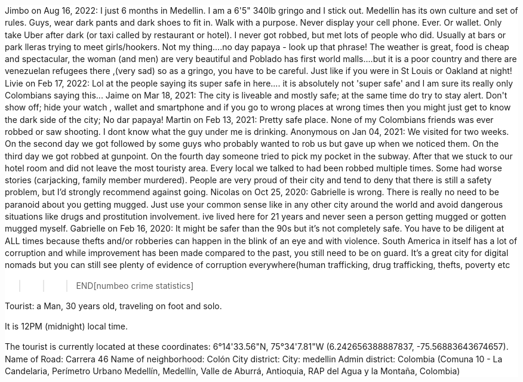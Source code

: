 Jimbo on Aug 16, 2022:
	I just 6 months in Medellin. I am a 6'5" 340lb gringo and I stick out. Medellin has its own culture and set of rules. Guys, wear dark pants and dark shoes to fit in. Walk with a purpose. Never display your cell phone. Ever. Or wallet. Only take Uber after dark (or taxi called by restaurant or hotel). I never got robbed, but met lots of people who did. Usually at bars or park lleras trying to meet girls/hookers. Not my thing....no day papaya - look up that phrase! The weather is great, food is cheap and spectacular, the woman (and men) are very beautiful and Poblado has first world malls....but it is a poor country and there are venezuelan refugees there ,(very sad) so as a gringo, you have to be careful. Just like if you were in St Louis or Oakland at night!
Livie on Feb 17, 2022:
	Lol at the people saying its super safe in here.... it is absolutely not 'super safe' and I am sure its really only Colombians saying this...
Jaime on Mar 18, 2021:
	The city is liveable and mostly safe; at the same time do try to stay alert. Don't show off; hide your watch , wallet and smartphone and if you go to wrong places at wrong times then you might just get to know the dark side of the city;
	No dar papaya!
Martin on Feb 13, 2021:
	Pretty safe place. None of my Colombians friends was ever robbed or saw shooting. I dont know what the guy under me is drinking.
Anonymous on Jan 04, 2021:
	We visited for two weeks. On the second day we got followed by some guys who probably wanted to rob us but gave up when we noticed them. On the third day we got robbed at gunpoint. On the fourth day someone tried to pick my pocket in the subway. After that we stuck to our hotel room and did not leave the most touristy area.
	Every local we talked to had been robbed multiple times. Some had worse stories (carjacking, family member murdered).
	People are very proud of their city and tend to deny that there is still a safety problem, but I’d strongly recommend against going.
Nicolas on Oct 25, 2020:
	Gabrielle is wrong. There is really no need to be paranoid about you getting mugged. Just use your common sense like in any other city around the world and avoid dangerous situations like drugs and prostitution involvement. ive lived here for 21 years and never seen a person getting mugged or gotten mugged myself.
Gabrielle on Feb 16, 2020:
	It might be safer than the 90s but it’s not completely safe. You have to be diligent at ALL times because thefts and/or robberies can happen in the blink of an eye and with violence. South America in itself has a lot of corruption and while improvement has been made compared to the past, you still need to be on guard. It’s a great city for digital nomads but you can still see plenty of evidence of corruption everywhere(human trafficking, drug trafficking, thefts, poverty etc
>>>END[numbeo crime statistics]

Tourist: a Man, 30 years old, traveling on foot and solo.

It is 12PM (midnight) local time.

The tourist is currently located at these coordinates: 6°14'33.56"N, 75°34'7.81"W (6.242656388887837, -75.56883643674657).
Name of Road: Carrera 46
Name of neighborhood: Colón
City district: 
City: medellin
Admin district: Colombia (Comuna 10 - La Candelaria, Perímetro Urbano Medellín, Medellín, Valle de Aburrá, Antioquia, RAP del Agua y la Montaña, Colombia)
